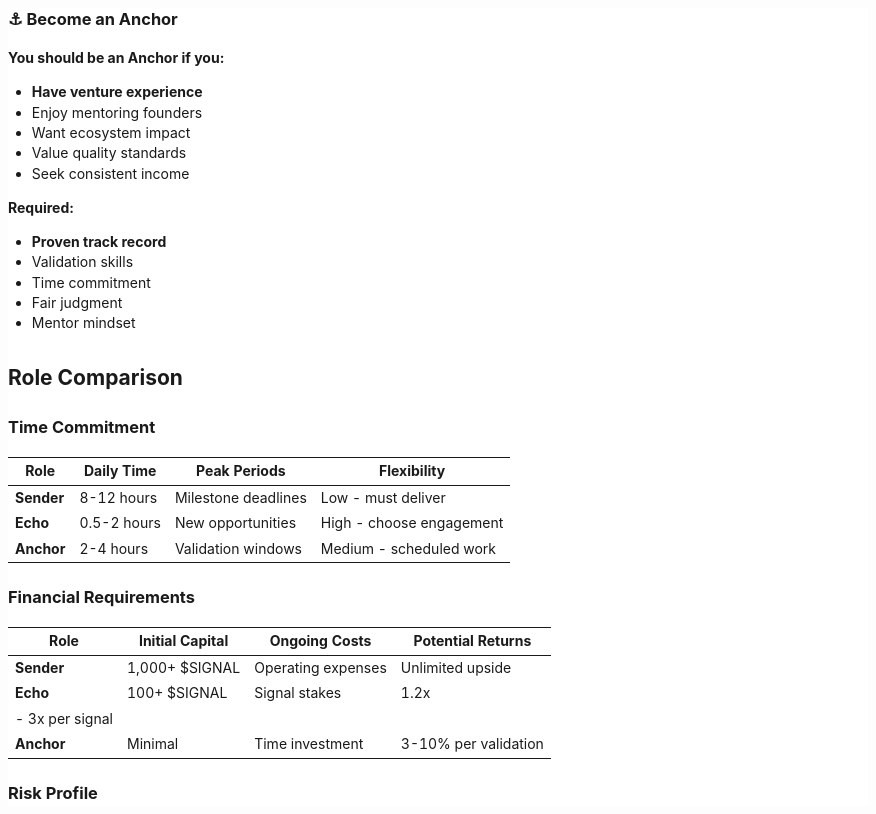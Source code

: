 </ul>
</div>

<div class="arena-card">

<h3>⚓ Become an Anchor</h3>
<p><strong> You should be an Anchor if you:</strong></p>
<ul>
<li><strong>Have venture experience</strong></li>
<li>Enjoy mentoring founders</li>
<li>Want ecosystem impact</li>
<li>Value quality standards</li>
<li>Seek consistent income</li>

</ul>
<p><strong> Required:</strong></p>
<ul>
<li><strong>Proven track record</strong></li>
<li>Validation skills</li>
<li>Time commitment</li>
<li>Fair judgment</li>
<li>Mentor mindset</li>

</ul>
</div>
</div>

## Role Comparison

### Time Commitment

| Role | Daily Time | Peak Periods | Flexibility |
|------|------------|--------------|-------------|
| **Sender** | 8-12 hours | Milestone deadlines | Low - must deliver |
| **Echo** | 0.5-2 hours | New opportunities | High - choose engagement |
| **Anchor** | 2-4 hours | Validation windows | Medium - scheduled work |

### Financial Requirements

| Role | Initial Capital | Ongoing Costs | Potential Returns |
|------|----------------|---------------|-------------------|
| **Sender** | 1,000+ $SIGNAL | Operating expenses | Unlimited upside |
| **Echo** | 100+ $SIGNAL | Signal stakes | 1.2x
- 3x per signal |
| **Anchor** | Minimal | Time investment | 3-10% per validation |

### Risk Profile

<div class="arena-card">
